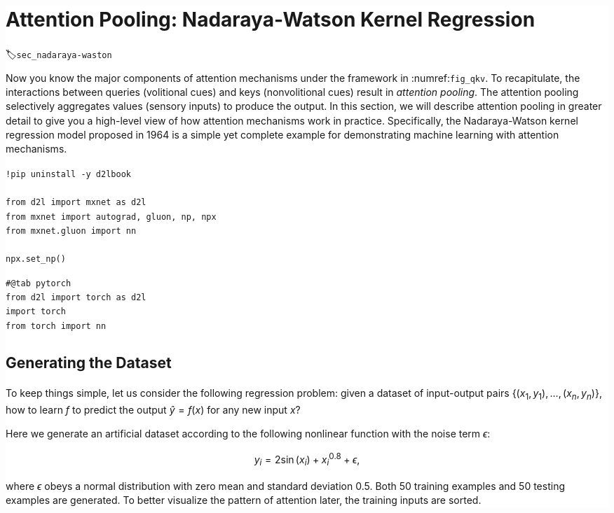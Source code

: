 # Attention Pooling: Nadaraya-Watson Kernel Regression
:label:`sec_nadaraya-waston`

Now you know the major components of attention mechanisms under the framework in :numref:`fig_qkv`.
To recapitulate,
the interactions between
queries (volitional cues) and keys (nonvolitional cues)
result in *attention pooling*.
The attention pooling selectively aggregates values (sensory inputs) to produce the output.
In this section,
we will describe attention pooling in greater detail
to give you a high-level view of
how attention mechanisms work in practice.
Specifically,
the Nadaraya-Watson kernel regression model
proposed in 1964
is a simple yet complete example
for demonstrating machine learning with attention mechanisms.

```{.python .input}
!pip uninstall -y d2lbook

from d2l import mxnet as d2l
from mxnet import autograd, gluon, np, npx
from mxnet.gluon import nn

npx.set_np()
```

```{.python .input}
#@tab pytorch
from d2l import torch as d2l
import torch
from torch import nn
```

## Generating the Dataset

To keep things simple,
let us consider the following regression problem:
given a dataset of input-output pairs $\{(x_1, y_1), \ldots, (x_n, y_n)\}$,
how to learn $f$ to predict the output $\hat{y} = f(x)$ for any new input $x$?

Here we generate an artificial dataset according to the following nonlinear function with the noise term $\epsilon$:

$$y_i = 2\sin(x_i) + x_i^{0.8} + \epsilon,$$

where $\epsilon$ obeys a normal distribution with zero mean and standard deviation 0.5.
Both 50 training examples and 50 testing examples
are generated.
To better visualize the pattern of attention later, the training inputs are sorted.
